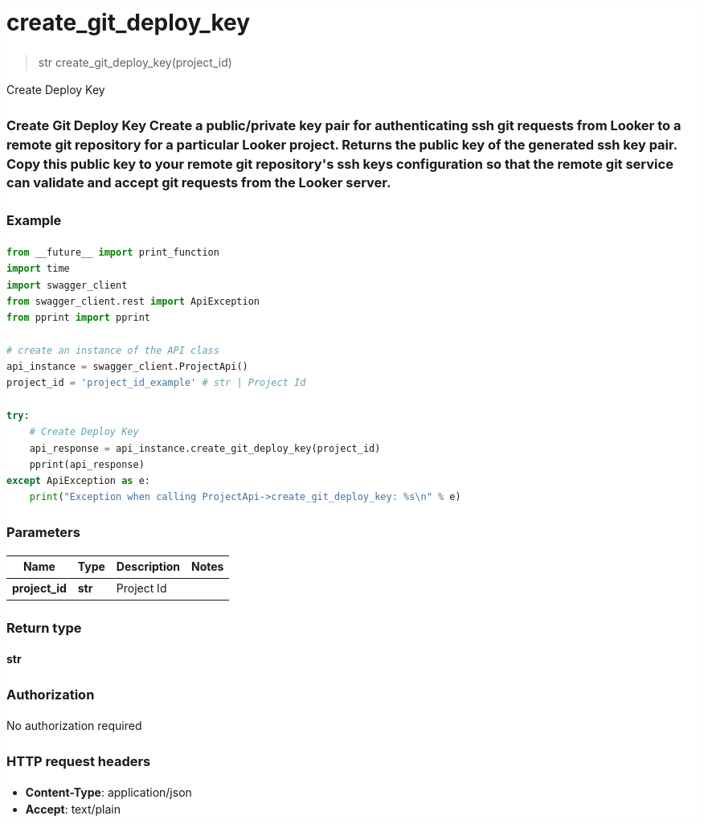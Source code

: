 # **create_git_deploy_key**
> str create_git_deploy_key(project_id)

Create Deploy Key

### Create Git Deploy Key  Create a public/private key pair for authenticating ssh git requests from Looker to a remote git repository for a particular Looker project.  Returns the public key of the generated ssh key pair.  Copy this public key to your remote git repository's ssh keys configuration so that the remote git service can validate and accept git requests from the Looker server. 

### Example
```python
from __future__ import print_function
import time
import swagger_client
from swagger_client.rest import ApiException
from pprint import pprint

# create an instance of the API class
api_instance = swagger_client.ProjectApi()
project_id = 'project_id_example' # str | Project Id

try:
    # Create Deploy Key
    api_response = api_instance.create_git_deploy_key(project_id)
    pprint(api_response)
except ApiException as e:
    print("Exception when calling ProjectApi->create_git_deploy_key: %s\n" % e)
```

### Parameters

Name | Type | Description  | Notes
------------- | ------------- | ------------- | -------------
 **project_id** | **str**| Project Id | 

### Return type

**str**

### Authorization

No authorization required

### HTTP request headers

 - **Content-Type**: application/json
 - **Accept**: text/plain
